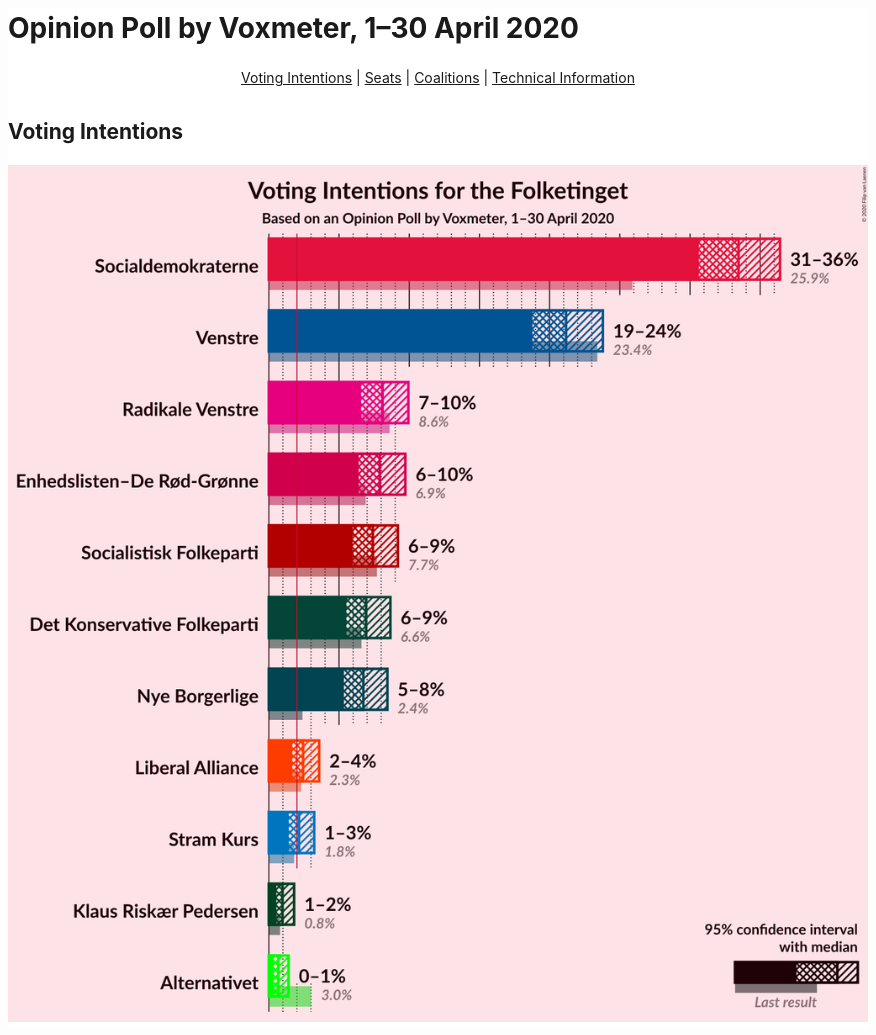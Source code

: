 # Opinion Poll by Voxmeter, 1–30 April 2020

<p align="center"><a href="#voting-intentions">Voting Intentions</a> | <a href="#seats">Seats</a> | <a href="#coalitions">Coalitions</a> | <a href="#technical-information">Technical Information</a></p>

## Voting Intentions

![Graph with voting intentions not yet produced](2020-04-30-Voxmeter.png "Voting Intentions")
